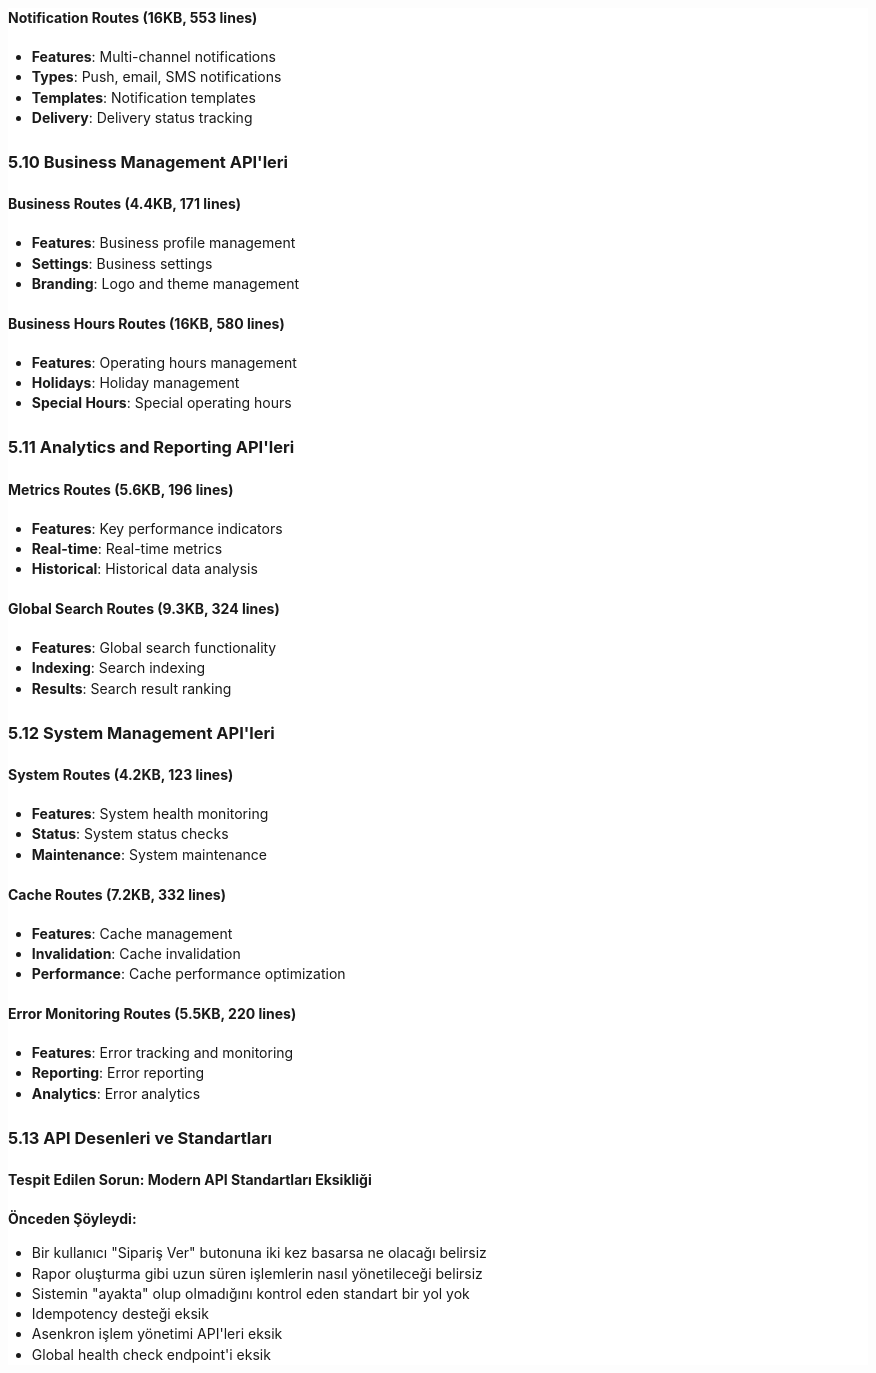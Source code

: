 #### Notification Routes (16KB, 553 lines)
- **Features**: Multi-channel notifications
- **Types**: Push, email, SMS notifications
- **Templates**: Notification templates
- **Delivery**: Delivery status tracking

### 5.10 Business Management API'leri

#### Business Routes (4.4KB, 171 lines)
- **Features**: Business profile management
- **Settings**: Business settings
- **Branding**: Logo and theme management

#### Business Hours Routes (16KB, 580 lines)
- **Features**: Operating hours management
- **Holidays**: Holiday management
- **Special Hours**: Special operating hours

### 5.11 Analytics and Reporting API'leri

#### Metrics Routes (5.6KB, 196 lines)
- **Features**: Key performance indicators
- **Real-time**: Real-time metrics
- **Historical**: Historical data analysis

#### Global Search Routes (9.3KB, 324 lines)
- **Features**: Global search functionality
- **Indexing**: Search indexing
- **Results**: Search result ranking

### 5.12 System Management API'leri

#### System Routes (4.2KB, 123 lines)
- **Features**: System health monitoring
- **Status**: System status checks
- **Maintenance**: System maintenance

#### Cache Routes (7.2KB, 332 lines)
- **Features**: Cache management
- **Invalidation**: Cache invalidation
- **Performance**: Cache performance optimization

#### Error Monitoring Routes (5.5KB, 220 lines)
- **Features**: Error tracking and monitoring
- **Reporting**: Error reporting
- **Analytics**: Error analytics

### 5.13 API Desenleri ve Standartları

#### Tespit Edilen Sorun: Modern API Standartları Eksikliği
**Önceden Şöyleydi:**
- Bir kullanıcı "Sipariş Ver" butonuna iki kez basarsa ne olacağı belirsiz
- Rapor oluşturma gibi uzun süren işlemlerin nasıl yönetileceği belirsiz
- Sistemin "ayakta" olup olmadığını kontrol eden standart bir yol yok
- Idempotency desteği eksik
- Asenkron işlem yönetimi API'leri eksik
- Global health check endpoint'i eksik
